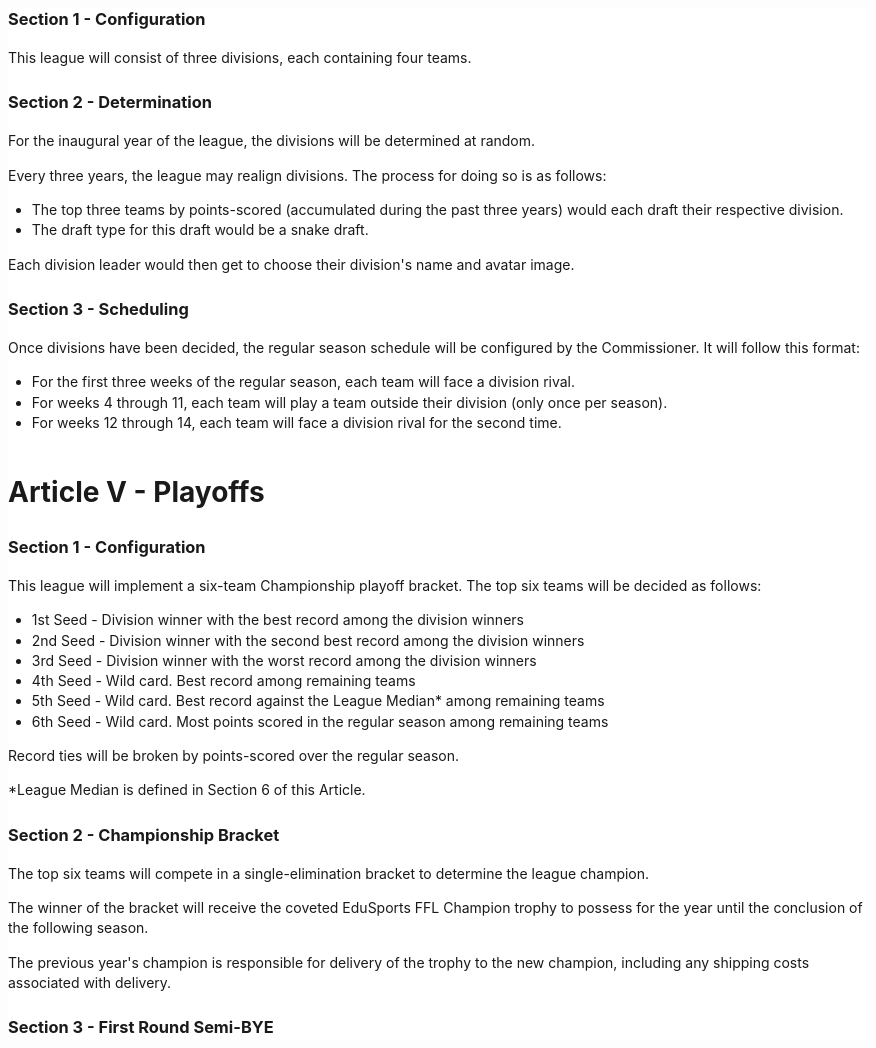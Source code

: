 ### Section 1 - Configuration

This league will consist of three divisions, each containing four teams.

### Section 2 - Determination

For the inaugural year of the league, the divisions will be determined at random.

Every three years, the league may realign divisions. The process for doing so is as follows:

- The top three teams by points-scored (accumulated during the past three years) would each draft their respective division.
- The draft type for this draft would be a snake draft.

Each division leader would then get to choose their division's name and avatar image.

### Section 3 - Scheduling

Once divisions have been decided, the regular season schedule will be configured by the Commissioner. It will follow this format:

- For the first three weeks of the regular season, each team will face a division rival.
- For weeks 4 through 11, each team will play a team outside their division (only once per season).
- For weeks 12 through 14, each team will face a division rival for the second time.

# Article V - Playoffs

### Section 1 - Configuration

This league will implement a six-team Championship playoff bracket. The top six teams will be decided as follows:

- 1st Seed - Division winner with the best record among the division winners
- 2nd Seed - Division winner with the second best record among the division winners
- 3rd Seed - Division winner with the worst record among the division winners
- 4th Seed - Wild card. Best record among remaining teams
- 5th Seed - Wild card. Best record against the League Median\* among remaining teams
- 6th Seed - Wild card. Most points scored in the regular season among remaining teams

Record ties will be broken by points-scored over the regular season.

\*League Median is defined in Section 6 of this Article.

### Section 2 - Championship Bracket

The top six teams will compete in a single-elimination bracket to determine the league champion.

The winner of the bracket will receive the coveted EduSports FFL Champion trophy to possess for the year until the conclusion of the following season.

The previous year's champion is responsible for delivery of the trophy to the new champion, including any shipping costs associated with delivery.

### Section 3 - First Round Semi-BYE
